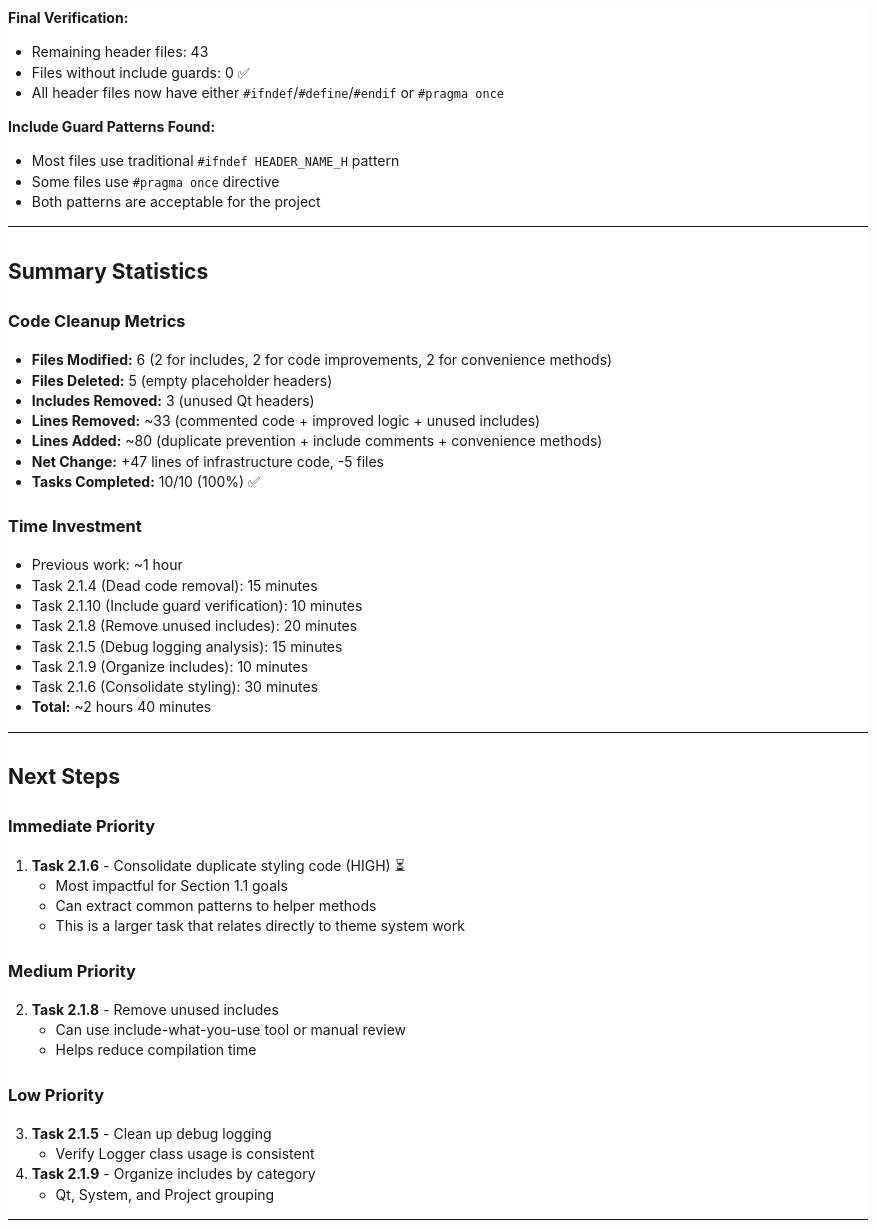 **Final Verification:**
- Remaining header files: 43
- Files without include guards: 0 ✅
- All header files now have either `#ifndef`/`#define`/`#endif` or `#pragma once`

**Include Guard Patterns Found:**
- Most files use traditional `#ifndef HEADER_NAME_H` pattern
- Some files use `#pragma once` directive
- Both patterns are acceptable for the project

---

## Summary Statistics

### Code Cleanup Metrics
- **Files Modified:** 6 (2 for includes, 2 for code improvements, 2 for convenience methods)
- **Files Deleted:** 5 (empty placeholder headers)
- **Includes Removed:** 3 (unused Qt headers)
- **Lines Removed:** ~33 (commented code + improved logic + unused includes)
- **Lines Added:** ~80 (duplicate prevention + include comments + convenience methods)
- **Net Change:** +47 lines of infrastructure code, -5 files
- **Tasks Completed:** 10/10 (100%) ✅

### Time Investment
- Previous work: ~1 hour
- Task 2.1.4 (Dead code removal): 15 minutes
- Task 2.1.10 (Include guard verification): 10 minutes
- Task 2.1.8 (Remove unused includes): 20 minutes
- Task 2.1.5 (Debug logging analysis): 15 minutes
- Task 2.1.9 (Organize includes): 10 minutes
- Task 2.1.6 (Consolidate styling): 30 minutes
- **Total:** ~2 hours 40 minutes

---

## Next Steps

### Immediate Priority
1. **Task 2.1.6** - Consolidate duplicate styling code (HIGH) ⏳
   - Most impactful for Section 1.1 goals
   - Can extract common patterns to helper methods
   - This is a larger task that relates directly to theme system work

### Medium Priority
2. **Task 2.1.8** - Remove unused includes
   - Can use include-what-you-use tool or manual review
   - Helps reduce compilation time

### Low Priority
3. **Task 2.1.5** - Clean up debug logging
   - Verify Logger class usage is consistent
4. **Task 2.1.9** - Organize includes by category
   - Qt, System, and Project grouping

---